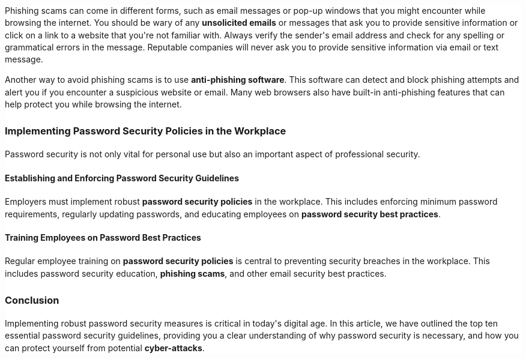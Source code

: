 Phishing scams can come in different forms, such as email messages or pop-up windows that you might encounter while browsing the internet. You should be wary of any **unsolicited emails** or messages that ask you to provide sensitive information or click on a link to a website that you're not familiar with. Always verify the sender's email address and check for any spelling or grammatical errors in the message. Reputable companies will never ask you to provide sensitive information via email or text message.

Another way to avoid phishing scams is to use **anti-phishing software**. This software can detect and block phishing attempts and alert you if you encounter a suspicious website or email. Many web browsers also have built-in anti-phishing features that can help protect you while browsing the internet.

### Implementing Password Security Policies in the Workplace

Password security is not only vital for personal use but also an important aspect of professional security.

#### Establishing and Enforcing Password Security Guidelines

Employers must implement robust **password security policies** in the workplace. This includes enforcing minimum password requirements, regularly updating passwords, and educating employees on **password security best practices**.

#### Training Employees on Password Best Practices

Regular employee training on **password security policies** is central to preventing security breaches in the workplace. This includes password security education, **phishing scams**, and other email security best practices.

### Conclusion

Implementing robust password security measures is critical in today's digital age. In this article, we have outlined the top ten essential password security guidelines, providing you a clear understanding of why password security is necessary, and how you can protect yourself from potential **cyber-attacks**.

